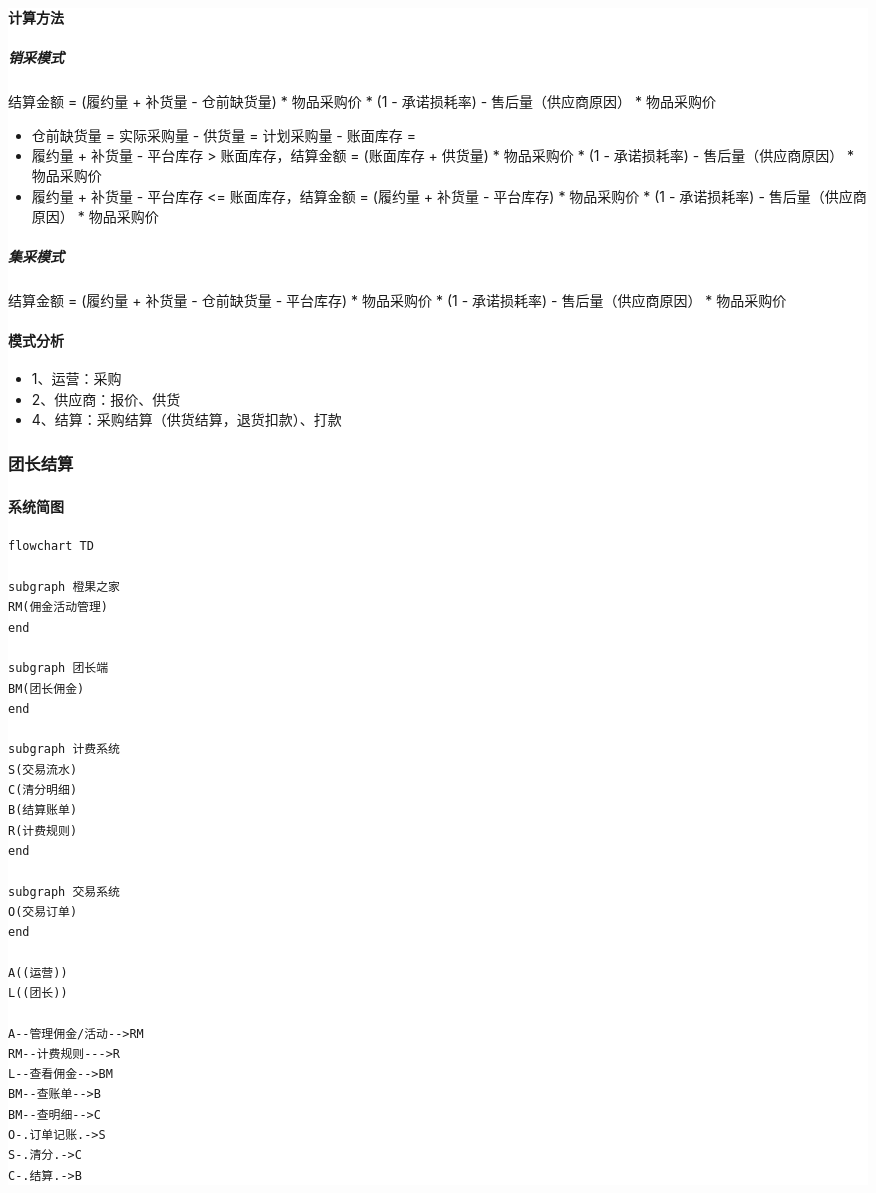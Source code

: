 #### 计算方法

##### 销采模式

结算金额 = (履约量 + 补货量 - 仓前缺货量) * 物品采购价 * (1 - 承诺损耗率) - 售后量（供应商原因） * 物品采购价

- 仓前缺货量 = 实际采购量 - 供货量 = 计划采购量 - 账面库存 =  
- 履约量 + 补货量 - 平台库存 > 账面库存，结算金额 =  (账面库存 + 供货量) * 物品采购价 * (1 - 承诺损耗率) - 售后量（供应商原因） * 物品采购价
- 履约量 + 补货量 - 平台库存 <= 账面库存，结算金额 =  (履约量 + 补货量 - 平台库存) * 物品采购价 * (1 - 承诺损耗率) - 售后量（供应商原因） * 物品采购价

##### 集采模式

结算金额 = (履约量 + 补货量 - 仓前缺货量 - 平台库存) * 物品采购价 * (1 - 承诺损耗率) - 售后量（供应商原因） * 物品采购价

#### 模式分析

- 1、运营：采购
- 2、供应商：报价、供货
- 4、结算：采购结算（供货结算，退货扣款）、打款

### 团长结算

#### 系统简图

```mermaid
flowchart TD

subgraph 橙果之家
RM(佣金活动管理)
end

subgraph 团长端
BM(团长佣金)
end

subgraph 计费系统
S(交易流水)
C(清分明细)
B(结算账单)
R(计费规则)
end

subgraph 交易系统
O(交易订单)
end

A((运营))
L((团长))

A--管理佣金/活动-->RM
RM--计费规则--->R
L--查看佣金-->BM
BM--查账单-->B
BM--查明细-->C
O-.订单记账.->S
S-.清分.->C
C-.结算.->B
```
